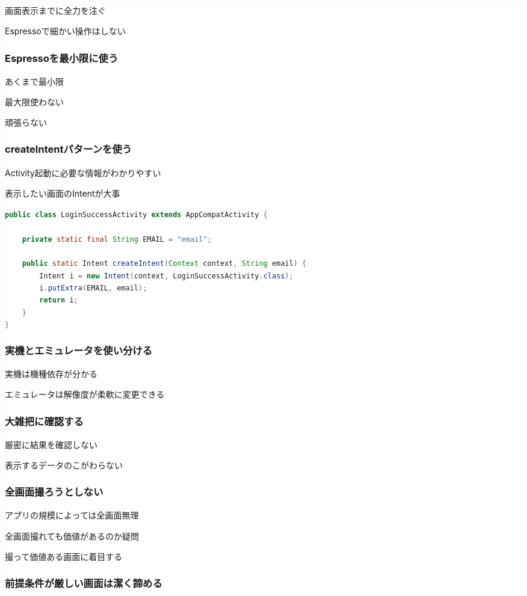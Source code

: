 画面表示までに全力を注ぐ

Espressoで細かい操作はしない


### Espressoを最小限に使う

あくまで最小限

最大限使わない

頑張らない


### createIntentパターンを使う

Activity起動に必要な情報がわかりやすい

表示したい画面のIntentが大事


```java
public class LoginSuccessActivity extends AppCompatActivity {

    private static final String EMAIL = "email";

    public static Intent createIntent(Context context, String email) {
        Intent i = new Intent(context, LoginSuccessActivity.class);
        i.putExtra(EMAIL, email);
        return i;
    }
}
```


### 実機とエミュレータを使い分ける

実機は機種依存が分かる

エミュレータは解像度が柔軟に変更できる


### 大雑把に確認する

厳密に結果を確認しない

表示するデータのこがわらない


### 全画面撮ろうとしない

アプリの規模によっては全画面無理

全画面撮れても価値があるのか疑問

撮って価値ある画面に着目する


### 前提条件が厳しい画面は潔く諦める
